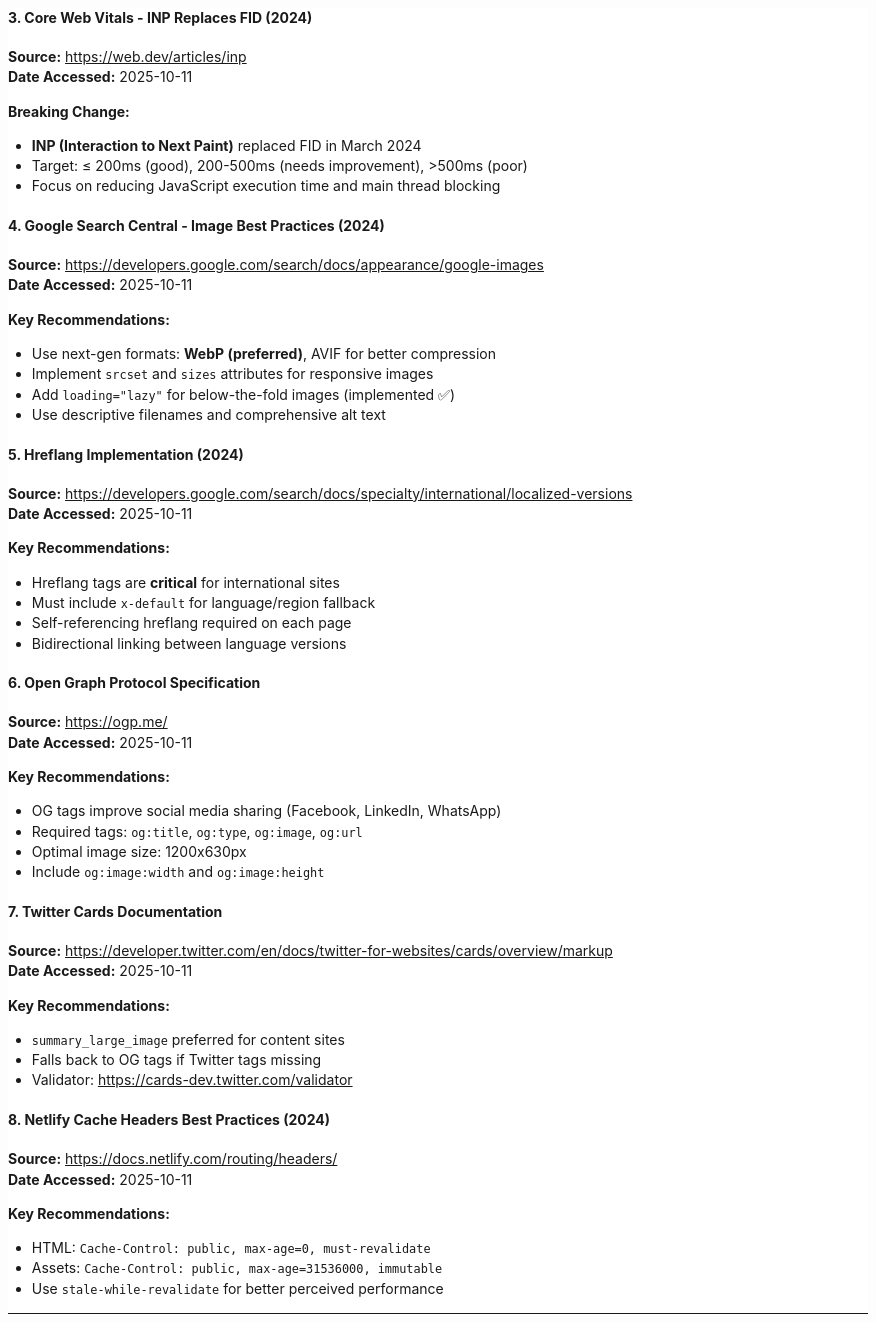 #### 3. **Core Web Vitals - INP Replaces FID (2024)**
**Source:** https://web.dev/articles/inp  
**Date Accessed:** 2025-10-11

**Breaking Change:**
- **INP (Interaction to Next Paint)** replaced FID in March 2024
- Target: ≤ 200ms (good), 200-500ms (needs improvement), >500ms (poor)
- Focus on reducing JavaScript execution time and main thread blocking

#### 4. **Google Search Central - Image Best Practices (2024)**
**Source:** https://developers.google.com/search/docs/appearance/google-images  
**Date Accessed:** 2025-10-11

**Key Recommendations:**
- Use next-gen formats: **WebP (preferred)**, AVIF for better compression
- Implement `srcset` and `sizes` attributes for responsive images
- Add `loading="lazy"` for below-the-fold images (implemented ✅)
- Use descriptive filenames and comprehensive alt text

#### 5. **Hreflang Implementation (2024)**
**Source:** https://developers.google.com/search/docs/specialty/international/localized-versions  
**Date Accessed:** 2025-10-11

**Key Recommendations:**
- Hreflang tags are **critical** for international sites
- Must include `x-default` for language/region fallback
- Self-referencing hreflang required on each page
- Bidirectional linking between language versions

#### 6. **Open Graph Protocol Specification**
**Source:** https://ogp.me/  
**Date Accessed:** 2025-10-11

**Key Recommendations:**
- OG tags improve social media sharing (Facebook, LinkedIn, WhatsApp)
- Required tags: `og:title`, `og:type`, `og:image`, `og:url`
- Optimal image size: 1200x630px
- Include `og:image:width` and `og:image:height`

#### 7. **Twitter Cards Documentation**
**Source:** https://developer.twitter.com/en/docs/twitter-for-websites/cards/overview/markup  
**Date Accessed:** 2025-10-11

**Key Recommendations:**
- `summary_large_image` preferred for content sites
- Falls back to OG tags if Twitter tags missing
- Validator: https://cards-dev.twitter.com/validator

#### 8. **Netlify Cache Headers Best Practices (2024)**
**Source:** https://docs.netlify.com/routing/headers/  
**Date Accessed:** 2025-10-11

**Key Recommendations:**
- HTML: `Cache-Control: public, max-age=0, must-revalidate`
- Assets: `Cache-Control: public, max-age=31536000, immutable`
- Use `stale-while-revalidate` for better perceived performance

---